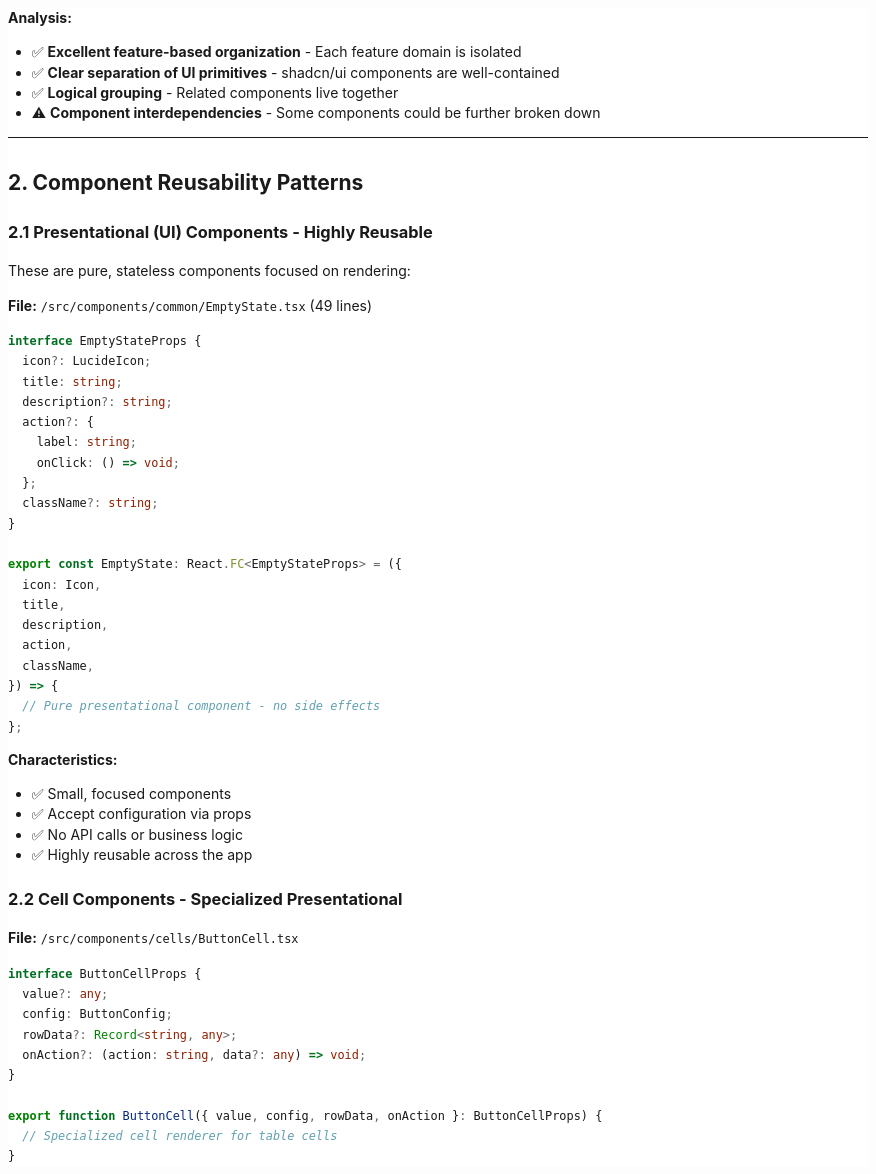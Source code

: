 **Analysis:**
- ✅ **Excellent feature-based organization** - Each feature domain is isolated
- ✅ **Clear separation of UI primitives** - shadcn/ui components are well-contained
- ✅ **Logical grouping** - Related components live together
- ⚠️ **Component interdependencies** - Some components could be further broken down

---

## 2. Component Reusability Patterns

### 2.1 Presentational (UI) Components - Highly Reusable

These are pure, stateless components focused on rendering:

**File:** `/src/components/common/EmptyState.tsx` (49 lines)

```typescript
interface EmptyStateProps {
  icon?: LucideIcon;
  title: string;
  description?: string;
  action?: {
    label: string;
    onClick: () => void;
  };
  className?: string;
}

export const EmptyState: React.FC<EmptyStateProps> = ({
  icon: Icon,
  title,
  description,
  action,
  className,
}) => {
  // Pure presentational component - no side effects
};
```

**Characteristics:**
- ✅ Small, focused components
- ✅ Accept configuration via props
- ✅ No API calls or business logic
- ✅ Highly reusable across the app

### 2.2 Cell Components - Specialized Presentational

**File:** `/src/components/cells/ButtonCell.tsx`

```typescript
interface ButtonCellProps {
  value?: any;
  config: ButtonConfig;
  rowData?: Record<string, any>;
  onAction?: (action: string, data?: any) => void;
}

export function ButtonCell({ value, config, rowData, onAction }: ButtonCellProps) {
  // Specialized cell renderer for table cells
}
```
